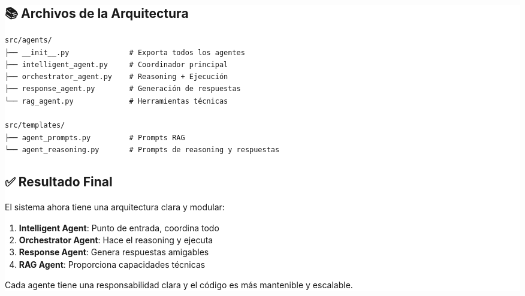 ## 📚 Archivos de la Arquitectura

```
src/agents/
├── __init__.py              # Exporta todos los agentes
├── intelligent_agent.py     # Coordinador principal
├── orchestrator_agent.py    # Reasoning + Ejecución
├── response_agent.py        # Generación de respuestas
└── rag_agent.py             # Herramientas técnicas

src/templates/
├── agent_prompts.py         # Prompts RAG
└── agent_reasoning.py       # Prompts de reasoning y respuestas
```

## ✅ Resultado Final

El sistema ahora tiene una arquitectura clara y modular:

1. **Intelligent Agent**: Punto de entrada, coordina todo
2. **Orchestrator Agent**: Hace el reasoning y ejecuta
3. **Response Agent**: Genera respuestas amigables
4. **RAG Agent**: Proporciona capacidades técnicas

Cada agente tiene una responsabilidad clara y el código es más mantenible y escalable.

